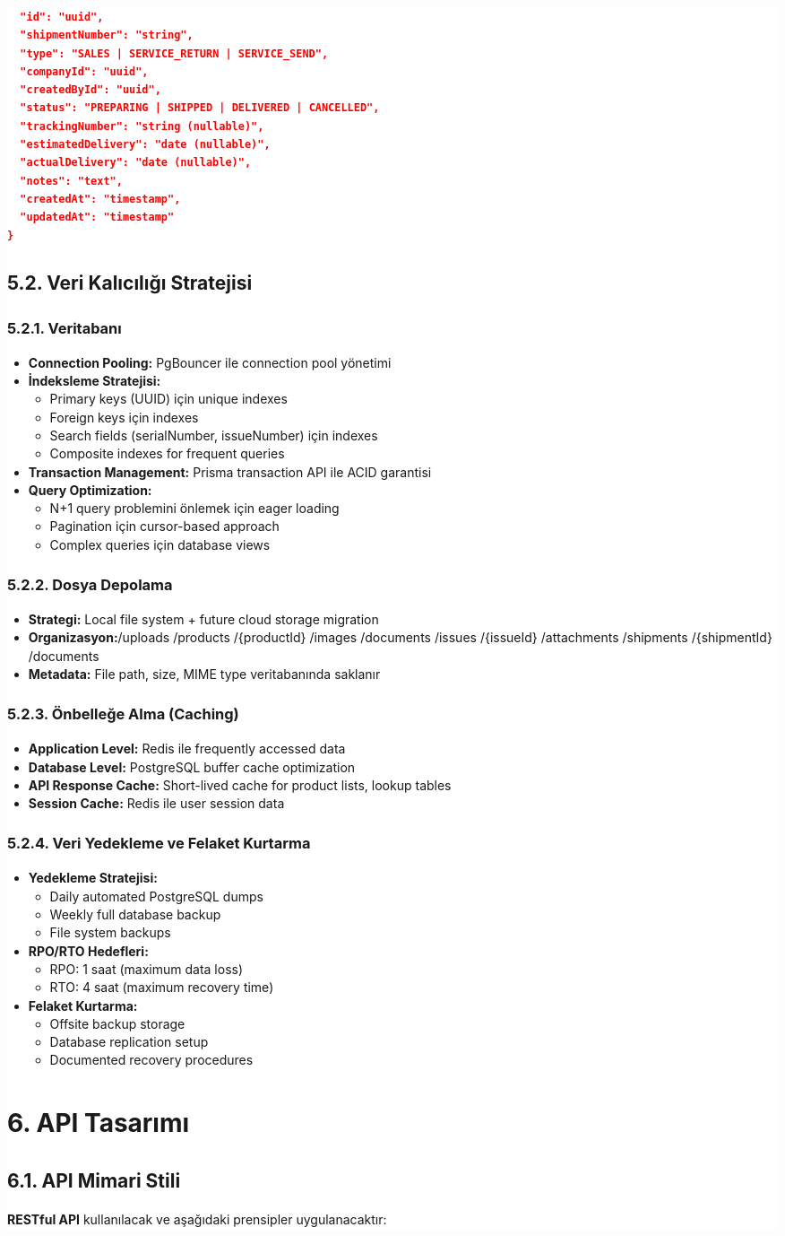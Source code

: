 ```json
  "id": "uuid",
  "shipmentNumber": "string",
  "type": "SALES | SERVICE_RETURN | SERVICE_SEND",
  "companyId": "uuid",
  "createdById": "uuid",
  "status": "PREPARING | SHIPPED | DELIVERED | CANCELLED",
  "trackingNumber": "string (nullable)",
  "estimatedDelivery": "date (nullable)",
  "actualDelivery": "date (nullable)",
  "notes": "text",
  "createdAt": "timestamp",
  "updatedAt": "timestamp"
}
```
## 5.2. Veri Kalıcılığı Stratejisi
### 5.2.1. Veritabanı
- **Connection Pooling:** PgBouncer ile connection pool yönetimi
- **İndeksleme Stratejisi:**
    - Primary keys (UUID) için unique indexes
    - Foreign keys için indexes
    - Search fields (serialNumber, issueNumber) için indexes
    - Composite indexes for frequent queries
- **Transaction Management:** Prisma transaction API ile ACID garantisi
- **Query Optimization:**
    - N+1 query problemini önlemek için eager loading
    - Pagination için cursor-based approach
    - Complex queries için database views
### 5.2.2. Dosya Depolama
- **Strategi:** Local file system + future cloud storage migration
- **Organizasyon:**/uploads  /products    /{productId}      /images      /documents  /issues    /{issueId}      /attachments  /shipments    /{shipmentId}      /documents
- **Metadata:** File path, size, MIME type veritabanında saklanır
### 5.2.3. Önbelleğe Alma (Caching)
- **Application Level:** Redis ile frequently accessed data
- **Database Level:** PostgreSQL buffer cache optimization
- **API Response Cache:** Short-lived cache for product lists, lookup tables
- **Session Cache:** Redis ile user session data
### 5.2.4. Veri Yedekleme ve Felaket Kurtarma
- **Yedekleme Stratejisi:**
    - Daily automated PostgreSQL dumps
    - Weekly full database backup
    - File system backups
- **RPO/RTO Hedefleri:**
    - RPO: 1 saat (maximum data loss)
    - RTO: 4 saat (maximum recovery time)
- **Felaket Kurtarma:**
    - Offsite backup storage
    - Database replication setup
    - Documented recovery procedures
# 6. API Tasarımı
## 6.1. API Mimari Stili
**RESTful API** kullanılacak ve aşağıdaki prensipler uygulanacaktır:
